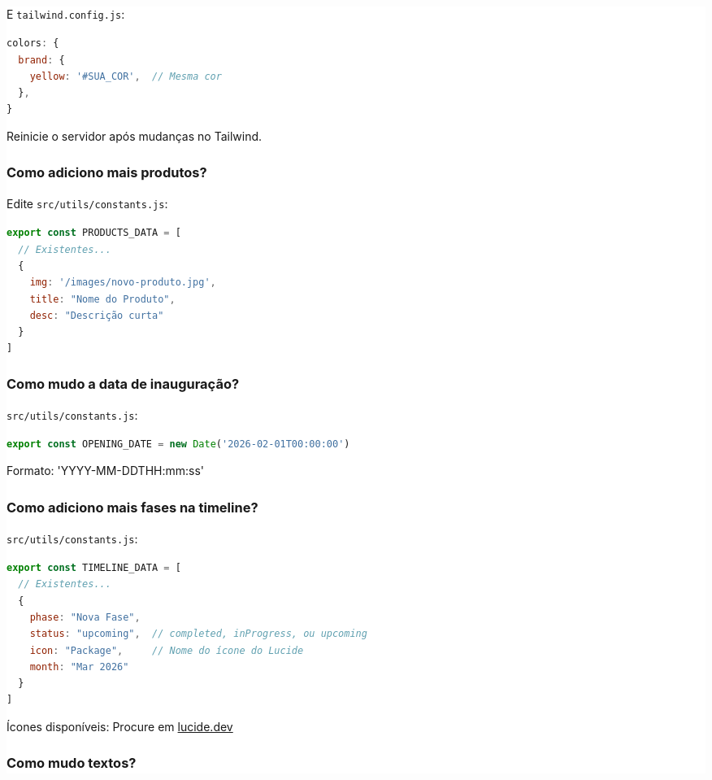 E `tailwind.config.js`:

```javascript
colors: {
  brand: {
    yellow: '#SUA_COR',  // Mesma cor
  },
}
```

Reinicie o servidor após mudanças no Tailwind.

### Como adiciono mais produtos?

Edite `src/utils/constants.js`:

```javascript
export const PRODUCTS_DATA = [
  // Existentes...
  {
    img: '/images/novo-produto.jpg',
    title: "Nome do Produto",
    desc: "Descrição curta"
  }
]
```

### Como mudo a data de inauguração?

`src/utils/constants.js`:

```javascript
export const OPENING_DATE = new Date('2026-02-01T00:00:00')
```

Formato: 'YYYY-MM-DDTHH:mm:ss'

### Como adiciono mais fases na timeline?

`src/utils/constants.js`:

```javascript
export const TIMELINE_DATA = [
  // Existentes...
  {
    phase: "Nova Fase",
    status: "upcoming",  // completed, inProgress, ou upcoming
    icon: "Package",     // Nome do ícone do Lucide
    month: "Mar 2026"
  }
]
```

Ícones disponíveis: Procure em [lucide.dev](https://lucide.dev)

### Como mudo textos?
